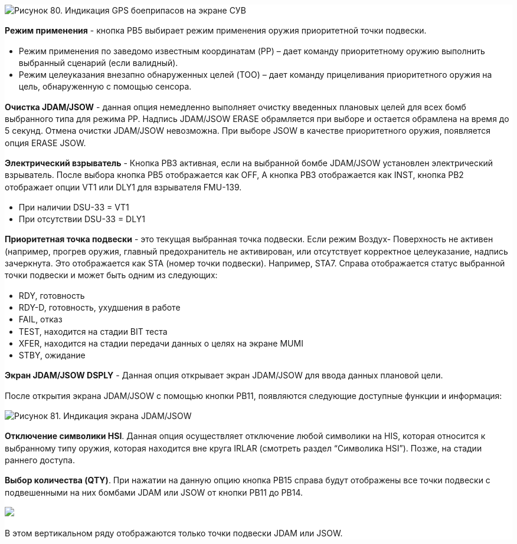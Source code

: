 ![Рисунок 80. Индикация GPS боеприпасов на экране СУВ](img/172-1.jpg)

**Режим применения** - кнопка PB5 выбирает режим применения оружия приоритетной точки
подвески.

- Режим применения по заведомо известным координатам (PP) – дает команду
приоритетному оружию выполнить выбранный сценарий (если валидный).
- Режим целеуказания внезапно обнаруженных целей (TOO) – дает команду
прицеливания приоритетного оружия на цель, обнаруженную с помощью сенсора.

**Очистка JDAM/JSOW** - данная опция немедленно выполняет очистку введенных плановых
целей для всех бомб выбранного типа для режима PP. Надпись JDAM/JSOW ERASE обрамляется
при выборе и остается обрамлена на время до 5 секунд. Отмена очистки JDAM/JSOW невозможна.
При выборе JSOW в качестве приоритетного оружия, появляется опция ERASE JSOW.

**Электрический взрыватель** - Кнопка PB3 активная, если на выбранной бомбе JDAM/JSOW
установлен электрический взрыватель. После выбора кнопка PB5 отображается как OFF, А
кнопка PB3 отображается как INST, кнопка PB2 отображает опции VT1 или DLY1 для взрывателя
FMU-139.

- При наличии DSU-33 = VT1
- При отсутствии DSU-33 = DLY1

**Приоритетная точка подвески** - это текущая выбранная точка подвески. Если режим Воздух-
Поверхность не активен (например, прогрев оружия, главный предохранитель не активирован,
или отсутствует корректное целеуказание, надпись зачеркнута. Это отображается как STA
(номер точки подвески). Например, STA7. Справа отображается статус выбранной точки
подвески и может быть одним из следующих:

- RDY, готовность
- RDY-D, готовность, ухудшения в работе
- FAIL, отказ
- TEST, находится на стадии BIT теста
- XFER, находится на стадии передачи данных о целях на экране MUMI
- STBY, ожидание

**Экран JDAM/JSOW DSPLY** - Данная опция открывает экран JDAM/JSOW для ввода данных
плановой цели.

После открытия экрана JDAM/JSOW с помощью кнопки PB11, появляются следующие доступные
функции и информация:

![Рисунок 81. Индикация экрана JDAM/JSOW](img/174-1.jpg)

**Отключение символики HSI**. Данная опция осуществляет отключение любой символики на
HIS, которая относится к выбранному типу оружия, которая находится вне круга IRLAR (смотреть
раздел “Символика HSI”). Позже, на стадии раннего доступа.

**Выбор количества (QTY)**. При нажатии на данную опцию кнопка PB15
справа будут отображены все точки подвески с подвешенными на них
бомбами JDAM или JSOW от кнопки PB11 до PB14.

![](img/174-2.jpg)

В этом вертикальном
ряду отображаются только точки подвески JDAM или JSOW.
